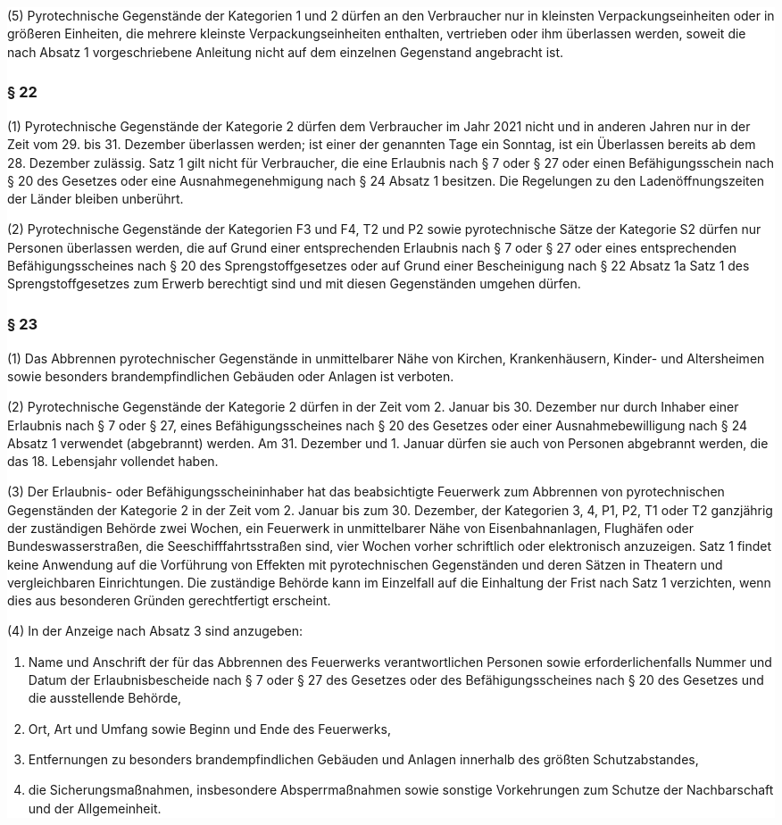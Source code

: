 (5) Pyrotechnische Gegenstände der Kategorien 1 und 2 dürfen an den Verbraucher nur in kleinsten Verpackungseinheiten oder in größeren Einheiten, die mehrere kleinste Verpackungseinheiten enthalten, vertrieben oder ihm überlassen werden, soweit die nach Absatz 1 vorgeschriebene Anleitung nicht auf dem einzelnen Gegenstand angebracht ist.


### § 22

(1) Pyrotechnische Gegenstände der Kategorie 2 dürfen dem Verbraucher im Jahr 2021 nicht und in anderen Jahren nur in der Zeit vom 29. bis 31. Dezember überlassen werden; ist einer der genannten Tage ein Sonntag, ist ein Überlassen bereits ab dem 28. Dezember zulässig. Satz 1 gilt nicht für Verbraucher, die eine Erlaubnis nach § 7 oder § 27 oder einen Befähigungsschein nach § 20 des Gesetzes oder eine Ausnahmegenehmigung nach § 24 Absatz 1 besitzen. Die Regelungen zu den Ladenöffnungszeiten der Länder bleiben unberührt.

(2) Pyrotechnische Gegenstände der Kategorien F3 und F4, T2 und P2 sowie pyrotechnische Sätze der Kategorie S2 dürfen nur Personen überlassen werden, die auf Grund einer entsprechenden Erlaubnis nach § 7 oder § 27 oder eines entsprechenden Befähigungsscheines nach § 20 des Sprengstoffgesetzes oder auf Grund einer Bescheinigung nach § 22 Absatz 1a Satz 1 des Sprengstoffgesetzes zum Erwerb berechtigt sind und mit diesen Gegenständen umgehen dürfen.


### § 23

(1) Das Abbrennen pyrotechnischer Gegenstände in unmittelbarer Nähe von Kirchen, Krankenhäusern, Kinder- und Altersheimen sowie besonders brandempfindlichen Gebäuden oder Anlagen ist verboten.

(2) Pyrotechnische Gegenstände der Kategorie 2 dürfen in der Zeit vom 2. Januar bis 30. Dezember nur durch Inhaber einer Erlaubnis nach § 7 oder § 27, eines Befähigungsscheines nach § 20 des Gesetzes oder einer Ausnahmebewilligung nach § 24 Absatz 1 verwendet (abgebrannt) werden. Am 31. Dezember und 1. Januar dürfen sie auch von Personen abgebrannt werden, die das 18. Lebensjahr vollendet haben.

(3) Der Erlaubnis- oder Befähigungsscheininhaber hat das beabsichtigte Feuerwerk zum Abbrennen von pyrotechnischen Gegenständen der Kategorie 2 in der Zeit vom 2. Januar bis zum 30. Dezember, der Kategorien 3, 4, P1, P2, T1 oder T2 ganzjährig der zuständigen Behörde zwei Wochen, ein Feuerwerk in unmittelbarer Nähe von Eisenbahnanlagen, Flughäfen oder Bundeswasserstraßen, die Seeschifffahrtsstraßen sind, vier Wochen vorher schriftlich oder elektronisch anzuzeigen. Satz 1 findet keine Anwendung auf die Vorführung von Effekten mit pyrotechnischen Gegenständen und deren Sätzen in Theatern und vergleichbaren Einrichtungen. Die zuständige Behörde kann im Einzelfall auf die Einhaltung der Frist nach Satz 1 verzichten, wenn dies aus besonderen Gründen gerechtfertigt erscheint.

(4) In der Anzeige nach Absatz 3 sind anzugeben:

1.  Name und Anschrift der für das Abbrennen des Feuerwerks verantwortlichen Personen sowie erforderlichenfalls Nummer und Datum der Erlaubnisbescheide nach § 7 oder § 27 des Gesetzes oder des Befähigungsscheines nach § 20 des Gesetzes und die ausstellende Behörde,


2.  Ort, Art und Umfang sowie Beginn und Ende des Feuerwerks,


3.  Entfernungen zu besonders brandempfindlichen Gebäuden und Anlagen innerhalb des größten Schutzabstandes,


4.  die Sicherungsmaßnahmen, insbesondere Absperrmaßnahmen sowie sonstige Vorkehrungen zum Schutze der Nachbarschaft und der Allgemeinheit.
